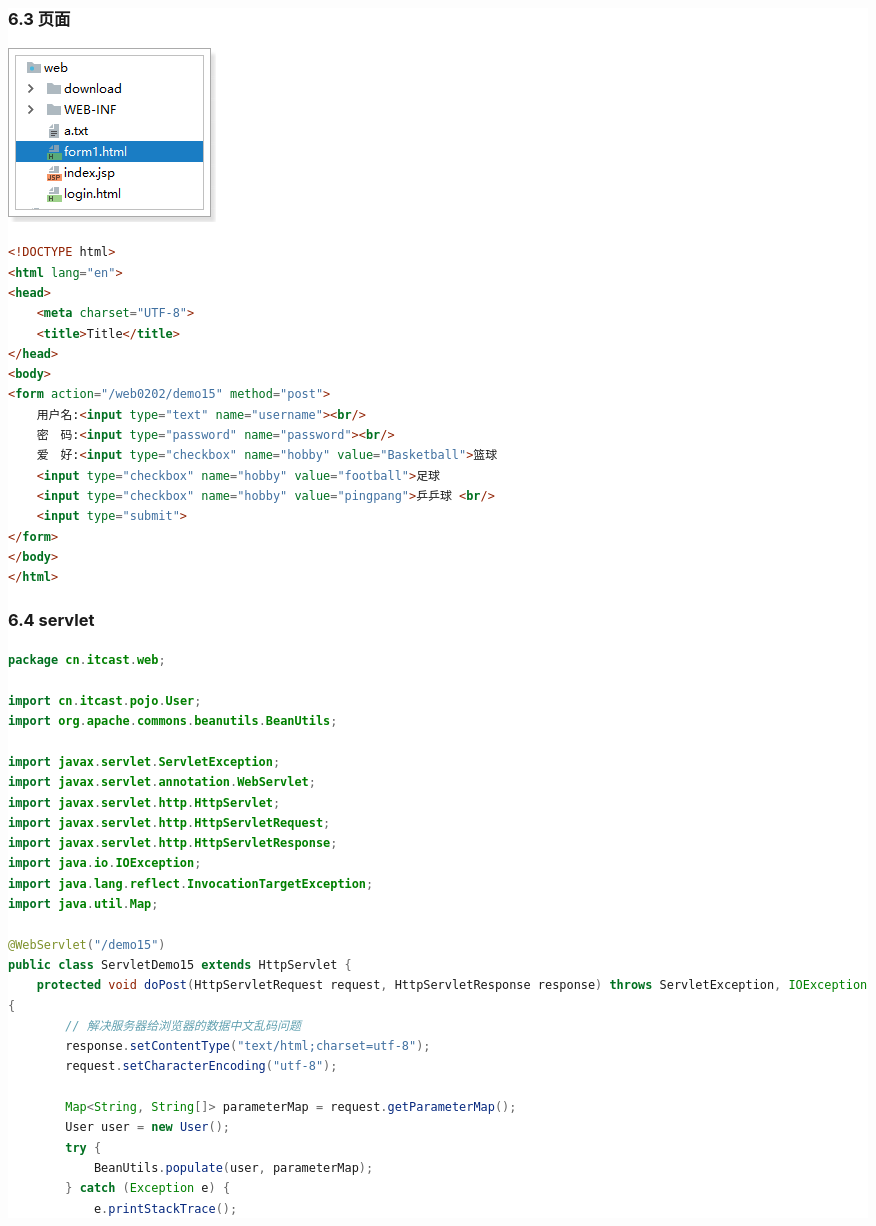 ### 6.3 页面

![1569684772971](img/1569684772971.png) 

```html
<!DOCTYPE html>
<html lang="en">
<head>
    <meta charset="UTF-8">
    <title>Title</title>
</head>
<body>
<form action="/web0202/demo15" method="post">
    用户名:<input type="text" name="username"><br/>
    密　码:<input type="password" name="password"><br/>
    爱　好:<input type="checkbox" name="hobby" value="Basketball">篮球
    <input type="checkbox" name="hobby" value="football">足球
    <input type="checkbox" name="hobby" value="pingpang">乒乒球 <br/>
    <input type="submit">
</form>
</body>
</html>
```

### 6.4 servlet

```java
package cn.itcast.web;

import cn.itcast.pojo.User;
import org.apache.commons.beanutils.BeanUtils;

import javax.servlet.ServletException;
import javax.servlet.annotation.WebServlet;
import javax.servlet.http.HttpServlet;
import javax.servlet.http.HttpServletRequest;
import javax.servlet.http.HttpServletResponse;
import java.io.IOException;
import java.lang.reflect.InvocationTargetException;
import java.util.Map;

@WebServlet("/demo15")
public class ServletDemo15 extends HttpServlet {
    protected void doPost(HttpServletRequest request, HttpServletResponse response) throws ServletException, IOException {
        // 解决服务器给浏览器的数据中文乱码问题
        response.setContentType("text/html;charset=utf-8");
        request.setCharacterEncoding("utf-8");

        Map<String, String[]> parameterMap = request.getParameterMap();
        User user = new User();
        try {
            BeanUtils.populate(user, parameterMap);
        } catch (Exception e) {
            e.printStackTrace();
```